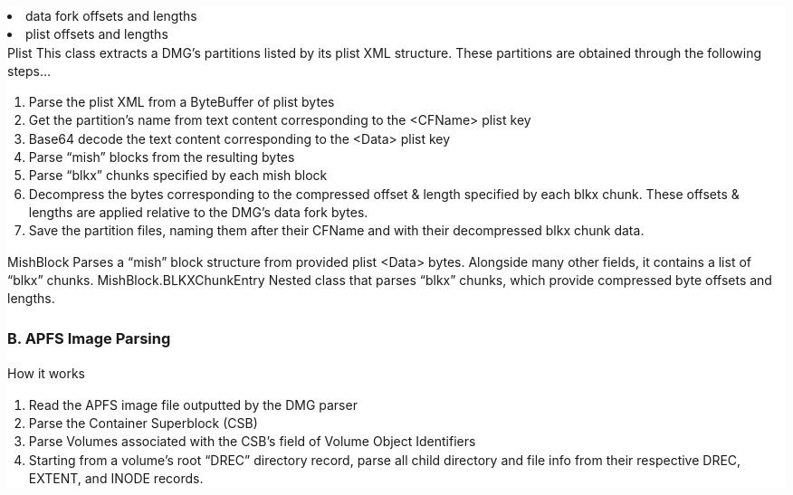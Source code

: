 
<li>data fork offsets and lengths

<li>plist offsets and lengths
</li>
</ol>
   </td>
  </tr>
  <tr>
   <td>Plist
   </td>
   <td>This class extracts a DMG’s partitions listed by its plist XML structure. These partitions are obtained through the following steps…
<ol>

<li>Parse the plist XML from a ByteBuffer of plist bytes

<li>Get the partition’s name from text content corresponding to the &lt;CFName> plist key

<li>Base64 decode the text content corresponding to the &lt;Data> plist key

<li>Parse “mish” blocks from the resulting bytes

<li>Parse “blkx” chunks specified by each mish block

<li>Decompress the bytes corresponding to the compressed offset & length specified by each blkx chunk. These offsets & lengths are applied relative to the DMG’s data fork bytes.

<li>Save the partition files, naming them after their CFName and with their decompressed blkx chunk data.
</li>
</ol>
   </td>
  </tr>
  <tr>
   <td>MishBlock
   </td>
   <td>Parses a “mish” block structure from provided plist &lt;Data> bytes. Alongside many other fields, it contains a list of “blkx” chunks.
   </td>
  </tr>
  <tr>
   <td>MishBlock.BLKXChunkEntry
   </td>
   <td>Nested class that parses “blkx” chunks, which provide compressed byte offsets and lengths.
   </td>
  </tr>
</table>

### B. APFS Image Parsing

How it works

1. Read the APFS image file outputted by the DMG parser
2. Parse the Container Superblock (CSB)
3. Parse Volumes associated with the CSB’s field of Volume Object Identifiers
4. Starting from a volume’s root “DREC” directory record, parse all child directory and file info from their respective
   DREC, EXTENT, and INODE records.
